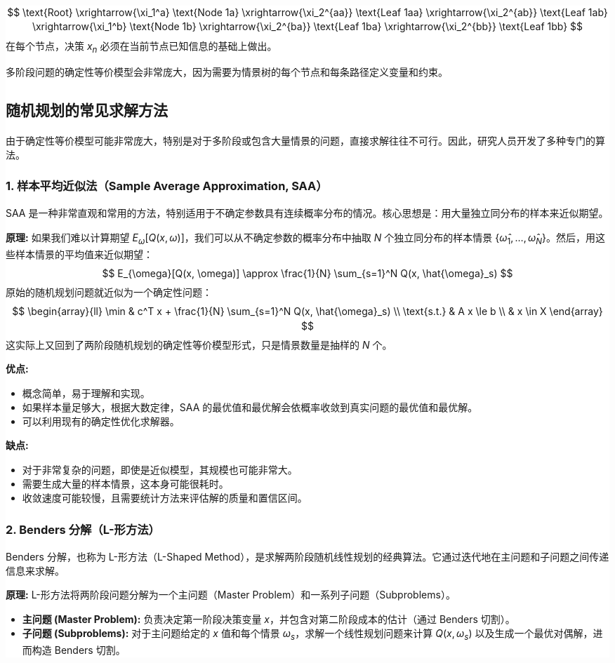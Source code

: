 $$
\text{Root} \xrightarrow{\xi_1^a} \text{Node 1a} \xrightarrow{\xi_2^{aa}} \text{Leaf 1aa}
                  \xrightarrow{\xi_2^{ab}} \text{Leaf 1ab}
      \xrightarrow{\xi_1^b} \text{Node 1b} \xrightarrow{\xi_2^{ba}} \text{Leaf 1ba}
                  \xrightarrow{\xi_2^{bb}} \text{Leaf 1bb}
$$
在每个节点，决策 $x_n$ 必须在当前节点已知信息的基础上做出。

多阶段问题的确定性等价模型会非常庞大，因为需要为情景树的每个节点和每条路径定义变量和约束。

## 随机规划的常见求解方法

由于确定性等价模型可能非常庞大，特别是对于多阶段或包含大量情景的问题，直接求解往往不可行。因此，研究人员开发了多种专门的算法。

### 1. 样本平均近似法（Sample Average Approximation, SAA）

SAA 是一种非常直观和常用的方法，特别适用于不确定参数具有连续概率分布的情况。核心思想是：用大量独立同分布的样本来近似期望。

**原理:**
如果我们难以计算期望 $E_{\omega}[Q(x, \omega)]$，我们可以从不确定参数的概率分布中抽取 $N$ 个独立同分布的样本情景 $\{\hat{\omega}_1, \dots, \hat{\omega}_N\}$。然后，用这些样本情景的平均值来近似期望：
$$
E_{\omega}[Q(x, \omega)] \approx \frac{1}{N} \sum_{s=1}^N Q(x, \hat{\omega}_s)
$$
原始的随机规划问题就近似为一个确定性问题：
$$
\begin{array}{ll}
\min & c^T x + \frac{1}{N} \sum_{s=1}^N Q(x, \hat{\omega}_s) \\
\text{s.t.} & A x \le b \\
& x \in X
\end{array}
$$
这实际上又回到了两阶段随机规划的确定性等价模型形式，只是情景数量是抽样的 $N$ 个。

**优点:**
*   概念简单，易于理解和实现。
*   如果样本量足够大，根据大数定律，SAA 的最优值和最优解会依概率收敛到真实问题的最优值和最优解。
*   可以利用现有的确定性优化求解器。

**缺点:**
*   对于非常复杂的问题，即使是近似模型，其规模也可能非常大。
*   需要生成大量的样本情景，这本身可能很耗时。
*   收敛速度可能较慢，且需要统计方法来评估解的质量和置信区间。

### 2. Benders 分解（L-形方法）

Benders 分解，也称为 L-形方法（L-Shaped Method），是求解两阶段随机线性规划的经典算法。它通过迭代地在主问题和子问题之间传递信息来求解。

**原理:**
L-形方法将两阶段问题分解为一个主问题（Master Problem）和一系列子问题（Subproblems）。

*   **主问题 (Master Problem):** 负责决定第一阶段决策变量 $x$，并包含对第二阶段成本的估计（通过 Benders 切割）。
*   **子问题 (Subproblems):** 对于主问题给定的 $x$ 值和每个情景 $\omega_s$，求解一个线性规划问题来计算 $Q(x, \omega_s)$ 以及生成一个最优对偶解，进而构造 Benders 切割。
